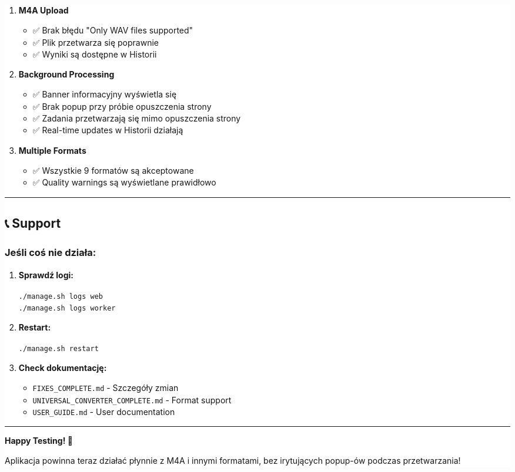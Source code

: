 1. **M4A Upload**
   - ✅ Brak błędu "Only WAV files supported"
   - ✅ Plik przetwarza się poprawnie
   - ✅ Wyniki są dostępne w Historii

2. **Background Processing**
   - ✅ Banner informacyjny wyświetla się
   - ✅ Brak popup przy próbie opuszczenia strony
   - ✅ Zadania przetwarzają się mimo opuszczenia strony
   - ✅ Real-time updates w Historii działają

3. **Multiple Formats**
   - ✅ Wszystkie 9 formatów są akceptowane
   - ✅ Quality warnings są wyświetlane prawidłowo

---

## 📞 Support

### Jeśli coś nie działa:

1. **Sprawdź logi:**
   ```bash
   ./manage.sh logs web
   ./manage.sh logs worker
   ```

2. **Restart:**
   ```bash
   ./manage.sh restart
   ```

3. **Check dokumentację:**
   - `FIXES_COMPLETE.md` - Szczegóły zmian
   - `UNIVERSAL_CONVERTER_COMPLETE.md` - Format support
   - `USER_GUIDE.md` - User documentation

---

**Happy Testing! 🎉**

Aplikacja powinna teraz działać płynnie z M4A i innymi formatami,
bez irytujących popup-ów podczas przetwarzania!

